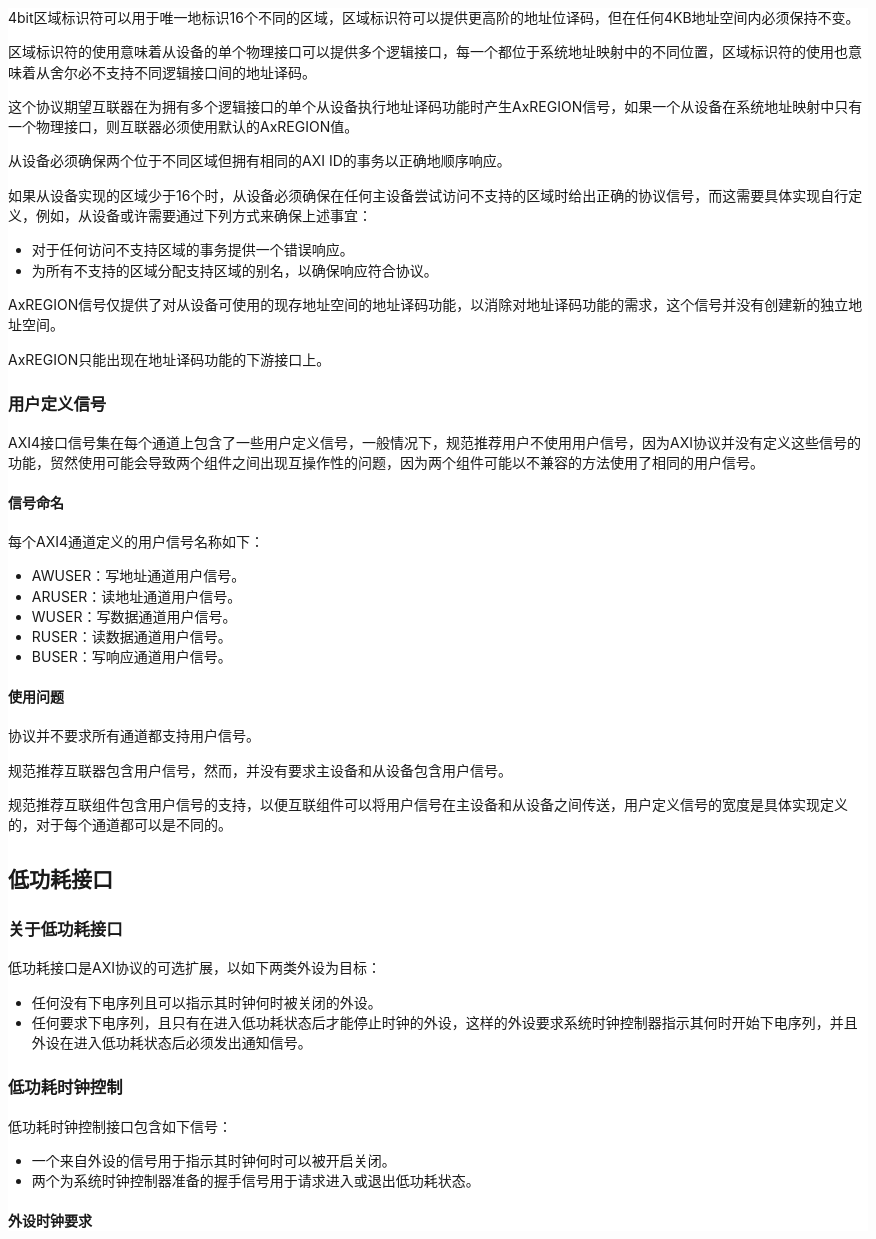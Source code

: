 4bit区域标识符可以用于唯一地标识16个不同的区域，区域标识符可以提供更高阶的地址位译码，但在任何4KB地址空间内必须保持不变。

区域标识符的使用意味着从设备的单个物理接口可以提供多个逻辑接口，每一个都位于系统地址映射中的不同位置，区域标识符的使用也意味着从舍尔必不支持不同逻辑接口间的地址译码。

这个协议期望互联器在为拥有多个逻辑接口的单个从设备执行地址译码功能时产生AxREGION信号，如果一个从设备在系统地址映射中只有一个物理接口，则互联器必须使用默认的AxREGION值。

从设备必须确保两个位于不同区域但拥有相同的AXI ID的事务以正确地顺序响应。

如果从设备实现的区域少于16个时，从设备必须确保在任何主设备尝试访问不支持的区域时给出正确的协议信号，而这需要具体实现自行定义，例如，从设备或许需要通过下列方式来确保上述事宜：

* 对于任何访问不支持区域的事务提供一个错误响应。
* 为所有不支持的区域分配支持区域的别名，以确保响应符合协议。

AxREGION信号仅提供了对从设备可使用的现存地址空间的地址译码功能，以消除对地址译码功能的需求，这个信号并没有创建新的独立地址空间。

AxREGION只能出现在地址译码功能的下游接口上。

### 用户定义信号

AXI4接口信号集在每个通道上包含了一些用户定义信号，一般情况下，规范推荐用户不使用用户信号，因为AXI协议并没有定义这些信号的功能，贸然使用可能会导致两个组件之间出现互操作性的问题，因为两个组件可能以不兼容的方法使用了相同的用户信号。

#### 信号命名

每个AXI4通道定义的用户信号名称如下：

* AWUSER：写地址通道用户信号。
* ARUSER：读地址通道用户信号。
* WUSER：写数据通道用户信号。
* RUSER：读数据通道用户信号。
* BUSER：写响应通道用户信号。

#### 使用问题

协议并不要求所有通道都支持用户信号。

规范推荐互联器包含用户信号，然而，并没有要求主设备和从设备包含用户信号。

规范推荐互联组件包含用户信号的支持，以便互联组件可以将用户信号在主设备和从设备之间传送，用户定义信号的宽度是具体实现定义的，对于每个通道都可以是不同的。

## 低功耗接口

### 关于低功耗接口

低功耗接口是AXI协议的可选扩展，以如下两类外设为目标：

* 任何没有下电序列且可以指示其时钟何时被关闭的外设。
* 任何要求下电序列，且只有在进入低功耗状态后才能停止时钟的外设，这样的外设要求系统时钟控制器指示其何时开始下电序列，并且外设在进入低功耗状态后必须发出通知信号。

### 低功耗时钟控制

低功耗时钟控制接口包含如下信号：

* 一个来自外设的信号用于指示其时钟何时可以被开启关闭。
* 两个为系统时钟控制器准备的握手信号用于请求进入或退出低功耗状态。

#### 外设时钟要求
